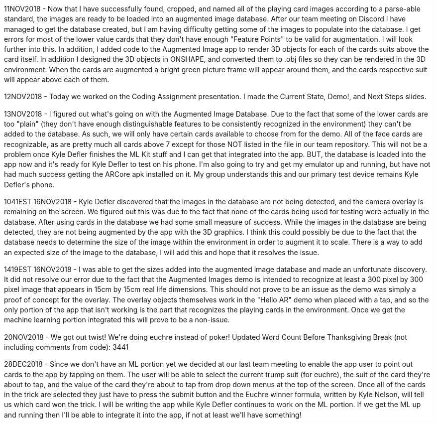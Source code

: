 11NOV2018 - Now that I have successfully found, cropped, and named all of the playing card images according to a parse-able standard, the images are ready to be loaded into an augmented image database. After our team meeting on Discord I have managed to get the database created, but I am having difficulty getting some of the images to populate into the database.  I get errors for most of the lower value cards that they don't have enough "Feature Points" to be valid for augmentation.  I will look further into this. In addition, I added code to the Augmented Image app to render 3D objects for each of the cards suits above the card itself.  In addition I designed the 3D objects in ONSHAPE, and converted them to .obj files so they can be rendered in the 3D environment.  When the cards are augmented a bright green picture frame will appear around them, and the cards respective suit will appear above each of them.

12NOV2018 - Today we worked on the Coding Assignment presentation.  I made the Current State, Demo!, and Next Steps slides.  

13NOV2018 - I figured out what's going on with the Augmented Image Database.  Due to the fact that some of the lower cards are too "plain" (they don't have enough distinguishable features to be consistently recognized in the environment) they can't be added to the database.  As such, we will only have certain cards available to choose from for the demo. All of the face cards are recognizable, as are pretty much all cards above 7 except for those NOT listed in the file in our team repository.  This will not be a problem once Kyle Defler finishes the ML Kit stuff and I can get that integrated into the app. BUT, the database is loaded into the app now and it's ready for Kyle Defler to test on his phone.  I'm also going to try and get my emulator up and running, but have not had much success getting the ARCore apk installed on it.  My group understands this and our primary test device remains Kyle Defler's phone.

1041EST 16NOV2018 - Kyle Defler discovered that the images in the database are not being detected, and the camera overlay is remaining on the screen. We figured out this was due to the fact that none of the cards being used for testing were actually in the database.  After using cards in the database we had some small measure of success. While the images in the database are being detected, they are not being augmented by the app with the 3D graphics.  I think this could possibly be due to the fact that the database needs to determine the size of the image within the environment in order to augment it to scale.  There is a way to add an expected size of the image to the database, I will add this and hope that it resolves the issue.

1419EST 16NOV2018 - I was able to get the sizes added into the augmented image database and made an unfortunate discovery.  It did not resolve our error due to the fact that the Augmented Images demo is intended to recognize at least a 300 pixel by 300 pixel image that appears in 15cm by 15cm real life dimensions.  This should not prove to be an issue as the demo was simply a proof of concept for the overlay.  The overlay objects themselves work in the "Hello AR" demo when placed with a tap, and so the only portion of the app that isn't working is the part that recognizes the playing cards in the environment.  Once we get the machine learning portion integrated this will prove to be a non-issue.

20NOV2018 - We got out twist! We're doing euchre instead of poker!  Updated Word Count Before Thanksgiving Break (not including comments from code): 3441

28DEC2018 - Since we don't have an ML portion yet we decided at our last team meeting to enable the app user to point out cards to the app by tapping on them.  The user will be able to select the current trump suit (for euchre), the suit of the card they're about to tap, and the value of the card they're about to tap from drop down menus at the top of the screen.  Once all of the cards in the trick are selected they just have to press the submit button and the Euchre winner formula, written by Kyle Nelson, will tell us which card won the trick.  I will be writing the app while Kyle Defler continues to work on the ML portion.  If we get the ML up and running then I'll be able to integrate it into the app, if not at least we'll have something!
